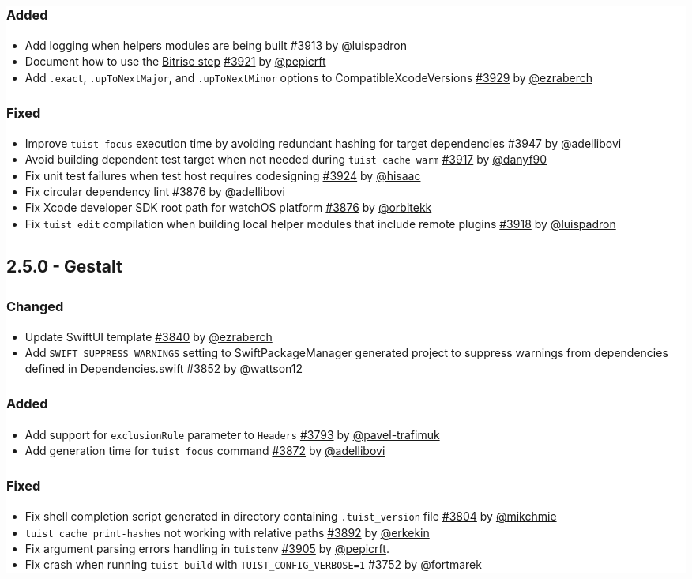 ### Added

- Add logging when helpers modules are being built [#3913](https://github.com/tuist/tuist/pull/3913) by [@luispadron](https://github.com/luispadron)
- Document how to use the [Bitrise step](https://github.com/tuist/bitrise-step-tuist) [#3921](https://github.com/tuist/tuist/pull/3921) by [@pepicrft](https://github.com/pepicrft)
- Add `.exact`, `.upToNextMajor`, and `.upToNextMinor` options to CompatibleXcodeVersions [#3929](https://github.com/tuist/tuist/pull/3929) by [@ezraberch](https://github.com/ezraberch)

### Fixed

- Improve `tuist focus` execution time by avoiding redundant hashing for target dependencies [#3947](https://github.com/tuist/tuist/pull/3947) by [@adellibovi](https://github.com/adellibovi)
- Avoid building dependent test target when not needed during `tuist cache warm` [#3917](https://github.com/tuist/tuist/pull/3917) by [@danyf90](https://github.com/danyf90)
- Fix unit test failures when test host requires codesigning [#3924](https://github.com/tuist/tuist/pull/3924) by [@hisaac](https://github.com/hisaac)
- Fix circular dependency lint [#3876](https://github.com/tuist/tuist/pull/3876) by [@adellibovi](https://github.com/adellibovi)
- Fix Xcode developer SDK root path for watchOS platform [#3876](https://github.com/tuist/tuist/pull/3932) by [@orbitekk](https://github.com/orbitekk)
- Fix `tuist edit` compilation when building local helper modules that include remote plugins [#3918](https://github.com/tuist/tuist/pull/3918) by [@luispadron](https://github.com/luispadron)

## 2.5.0 - Gestalt

### Changed

- Update SwiftUI template [#3840](https://github.com/tuist/tuist/pull/3840) by [@ezraberch](https://github.com/ezraberch)
- Add `SWIFT_SUPPRESS_WARNINGS` setting to SwiftPackageManager generated project to suppress warnings from dependencies defined in Dependencies.swift [#3852](https://github.com/tuist/tuist/pull/3852) by [@wattson12](https://github.com/wattson12)

### Added

- Add support for `exclusionRule` parameter to `Headers` [#3793](https://github.com/tuist/tuist/pull/3793) by [@pavel-trafimuk](https://github.com/pavel-trafimuk)
- Add generation time for `tuist focus` command [#3872](https://github.com/tuist/tuist/pull/3872) by [@adellibovi](https://github.com/adellibovi)
### Fixed

- Fix shell completion script generated in directory containing `.tuist_version` file [#3804](https://github.com/tuist/tuist/pull/3804) by [@mikchmie](https://github.com/mikchmie)
- `tuist cache print-hashes` not working with relative paths [#3892](https://github.com/tuist/tuist/pull/3892) by [@erkekin](https://github.com/erkekin)
- Fix argument parsing errors handling in `tuistenv` [#3905](https://github.com/tuist/tuist/pull/3905) by [@pepicrft](https://github.com/pepicrft).
- Fix crash when running `tuist build` with `TUIST_CONFIG_VERBOSE=1` [#3752](https://github.com/tuist/tuist/pull/3752) by [@fortmarek](https://github.com/fortmarek)
